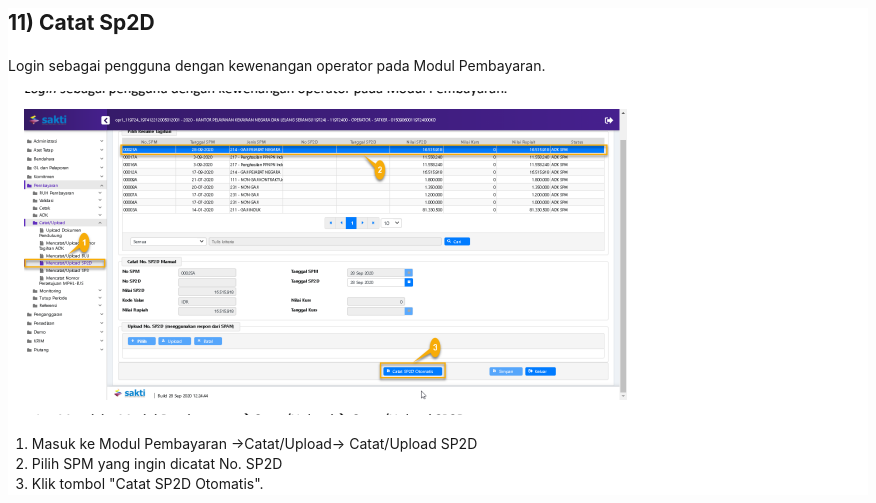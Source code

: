 ## 11) Catat Sp2D

Login sebagai pengguna dengan kewenangan operator pada Modul Pembayaran.

![11_image_0.png](11_image_0.png)

1. Masuk ke Modul Pembayaran →Catat/Upload→ Catat/Upload SP2D
2. Pilih SPM yang ingin dicatat No. SP2D
3. Klik tombol "Catat SP2D Otomatis".